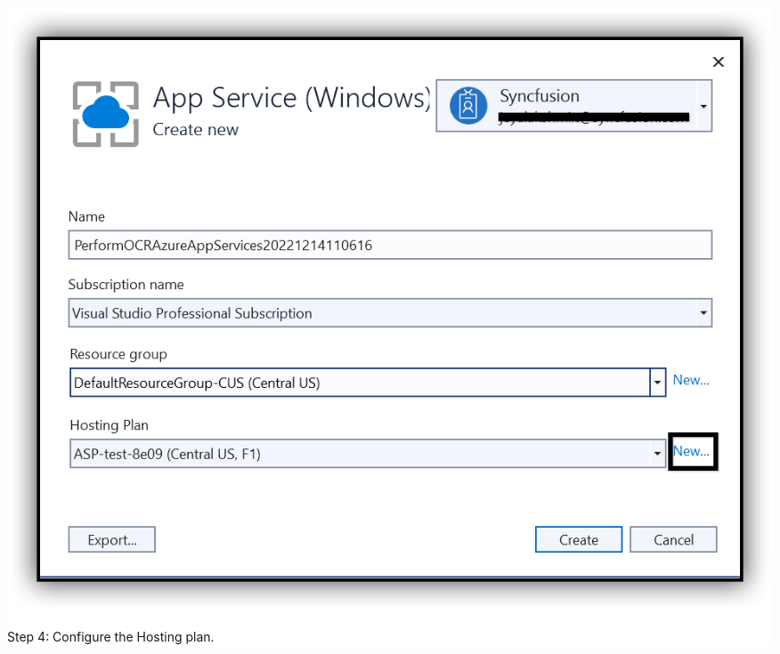 <img src="Perform_OCR_Azure_App_Services/ocr_images/azure_step8.png" alt="Convert OCR Azure NetCore Step8" width="100%" Height="Auto"/> 

Step 4: Configure the Hosting plan.